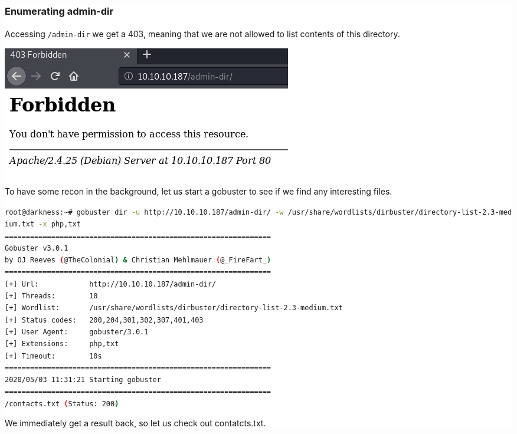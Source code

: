
### Enumerating admin-dir

Accessing `/admin-dir` we get a 403, meaning that we are not allowed to list contents of this directory.

![Admin-Dir 403](/assets/htb/Admirer/admindir-403.png)

To have some recon in the background, let us start a gobuster to see if we find any interesting files.

```bash
root@darkness:~# gobuster dir -u http://10.10.10.187/admin-dir/ -w /usr/share/wordlists/dirbuster/directory-list-2.3-medium.txt -x php,txt
===============================================================
Gobuster v3.0.1
by OJ Reeves (@TheColonial) & Christian Mehlmauer (@_FireFart_)
===============================================================
[+] Url:            http://10.10.10.187/admin-dir/
[+] Threads:        10
[+] Wordlist:       /usr/share/wordlists/dirbuster/directory-list-2.3-medium.txt
[+] Status codes:   200,204,301,302,307,401,403
[+] User Agent:     gobuster/3.0.1
[+] Extensions:     php,txt
[+] Timeout:        10s
===============================================================
2020/05/03 11:31:21 Starting gobuster
===============================================================
/contacts.txt (Status: 200)
```
We immediately get a result back, so let us check out contatcts.txt.
